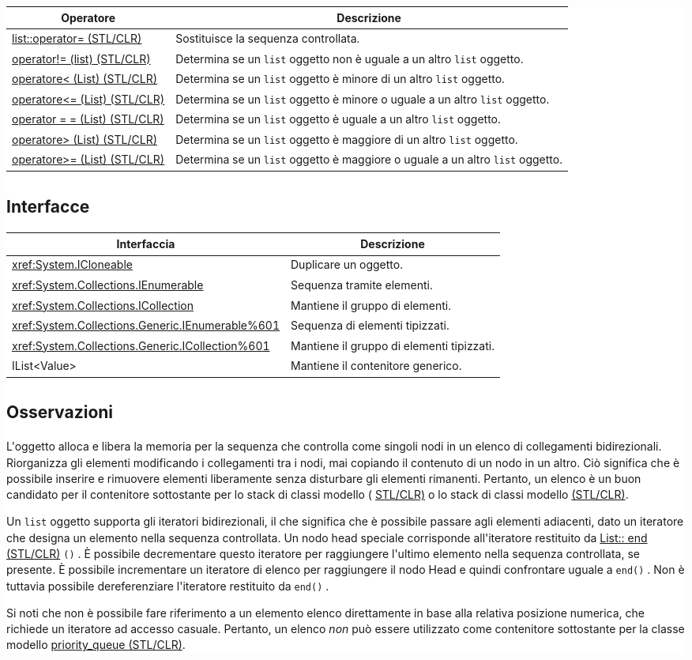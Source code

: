 |Operatore|Descrizione|
|--------------|-----------------|
|[list::operator= (STL/CLR)](#op_as)|Sostituisce la sequenza controllata.|
|[operator!= (list) (STL/CLR)](#op_neq)|Determina se un `list` oggetto non è uguale a un altro `list` oggetto.|
|[operatore< (List) (STL/CLR)](#op_lt)|Determina se un `list` oggetto è minore di un altro `list` oggetto.|
|[operatore<= (List) (STL/CLR)](#op_lteq)|Determina se un `list` oggetto è minore o uguale a un altro `list` oggetto.|
|[operator = = (List) (STL/CLR)](#op_eq)|Determina se un `list` oggetto è uguale a un altro `list` oggetto.|
|[operatore> (List) (STL/CLR)](#op_gt)|Determina se un `list` oggetto è maggiore di un altro `list` oggetto.|
|[operatore>= (List) (STL/CLR)](#op_gteq)|Determina se un `list` oggetto è maggiore o uguale a un altro `list` oggetto.|

## <a name="interfaces"></a>Interfacce

|Interfaccia|Descrizione|
|---------------|-----------------|
|<xref:System.ICloneable>|Duplicare un oggetto.|
|<xref:System.Collections.IEnumerable>|Sequenza tramite elementi.|
|<xref:System.Collections.ICollection>|Mantiene il gruppo di elementi.|
|<xref:System.Collections.Generic.IEnumerable%601>|Sequenza di elementi tipizzati.|
|<xref:System.Collections.Generic.ICollection%601>|Mantiene il gruppo di elementi tipizzati.|
|IList\<Value>|Mantiene il contenitore generico.|

## <a name="remarks"></a>Osservazioni

L'oggetto alloca e libera la memoria per la sequenza che controlla come singoli nodi in un elenco di collegamenti bidirezionali. Riorganizza gli elementi modificando i collegamenti tra i nodi, mai copiando il contenuto di un nodo in un altro. Ciò significa che è possibile inserire e rimuovere elementi liberamente senza disturbare gli elementi rimanenti. Pertanto, un elenco è un buon candidato per il contenitore sottostante per lo stack di classi modello ( [STL/CLR)](../dotnet/queue-stl-clr.md) o lo stack di classi modello [(STL/CLR)](../dotnet/stack-stl-clr.md).

Un `list` oggetto supporta gli iteratori bidirezionali, il che significa che è possibile passare agli elementi adiacenti, dato un iteratore che designa un elemento nella sequenza controllata. Un nodo head speciale corrisponde all'iteratore restituito da [List:: end (STL/CLR)](../dotnet/list-end-stl-clr.md) `()` . È possibile decrementare questo iteratore per raggiungere l'ultimo elemento nella sequenza controllata, se presente. È possibile incrementare un iteratore di elenco per raggiungere il nodo Head e quindi confrontare uguale a `end()` . Non è tuttavia possibile dereferenziare l'iteratore restituito da `end()` .

Si noti che non è possibile fare riferimento a un elemento elenco direttamente in base alla relativa posizione numerica, che richiede un iteratore ad accesso casuale. Pertanto, un elenco *non* può essere utilizzato come contenitore sottostante per la classe modello [priority_queue (STL/CLR)](../dotnet/priority-queue-stl-clr.md).
